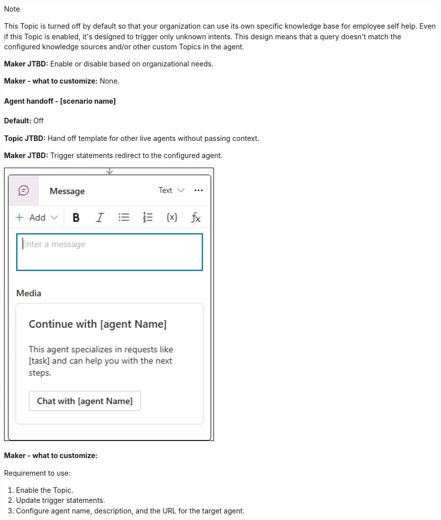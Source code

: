 >[!NOTE]
>This Topic is turned off by default so that your organization can use its own specific knowledge base for employee self help. Even if this Topic is enabled, it's designed to trigger only unknown intents. This design means that a query doesn't match the configured knowledge sources and/or other custom Topics in the agent.

**Maker JTBD:** Enable or disable based on organizational needs.

**Maker - what to customize:** None.

#### Agent handoff - [scenario name]

**Default:** Off

**Topic JTBD:** Hand off template for other live agents without passing context.

**Maker JTBD:** Trigger statements redirect to the configured agent.

![Screenshot of this Topic in use.](media/agent-handoff-scenario-name.png)

**Maker - what to customize:**

Requirement to use:

1. Enable the Topic.
1. Update trigger statements.
1. Configure agent name, description, and the URL for the target agent.
